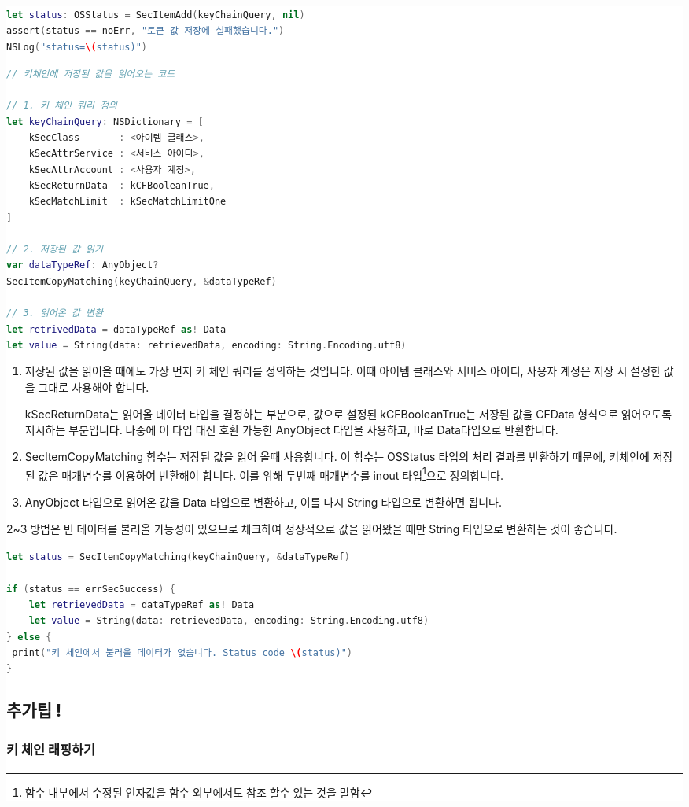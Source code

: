 ```swift
let status: OSStatus = SecItemAdd(keyChainQuery, nil)
assert(status == noErr, "토큰 값 저장에 실패했습니다.")
NSLog("status=\(status)")
```

```swift
// 키체인에 저장된 값을 읽어오는 코드

// 1. 키 체인 쿼리 정의 
let keyChainQuery: NSDictionary = [
	kSecClass       : <아이템 클래스>,
	kSecAttrService : <서비스 아이디>,
	kSecAttrAccount : <사용자 계정>,
	kSecReturnData  : kCFBooleanTrue,
	kSecMatchLimit  : kSecMatchLimitOne
]

// 2. 저장된 값 읽기
var dataTypeRef: AnyObject?
SecItemCopyMatching(keyChainQuery, &dataTypeRef)

// 3. 읽어온 값 변환
let retrivedData = dataTypeRef as! Data
let value = String(data: retrievedData, encoding: String.Encoding.utf8)

```
1. 저장된 값을 읽어올 때에도 가장 먼저  키 체인 쿼리를 정의하는 것입니다.  이때 아이템 클래스와 서비스 아이디, 사용자 계정은 저장 시 설정한 값을 그대로 사용해야 합니다. 

   kSecReturnData는 읽어올 데이터 타입을 결정하는 부분으로, 값으로 설정된 kCFBooleanTrue는 저장된 값을 CFData 형식으로 읽어오도록 지시하는 부분입니다. 나중에 이 타입 대신 호환 가능한 AnyObject 타입을 사용하고, 바로 Data타입으로 반환합니다. 

2. SecItemCopyMatching 함수는 저장된 값을 읽어 올때 사용합니다. 이 함수는 OSStatus 타입의 처리 결과를 반환하기 때문에, 키체인에 저장된 값은 매개변수를 이용하여 반환해야 합니다. 이를 위해 두번째 매개변수를 inout 타입[^2]으로 정의합니다. 

3. AnyObject 타입으로 읽어온 값을 Data 타입으로 변환하고, 이를 다시 String 타입으로 변환하면 됩니다. 


2~3 방법은 빈 데이터를 불러올 가능성이 있으므로 체크하여 정상적으로 값을 읽어왔을 때만 String 타입으로 변환하는 것이 좋습니다. 

```swift
let status = SecItemCopyMatching(keyChainQuery, &dataTypeRef)

if (status == errSecSuccess) {
	let retrievedData = dataTypeRef as! Data
	let value = String(data: retrievedData, encoding: String.Encoding.utf8)
} else {
 print("키 체인에서 불러올 데이터가 없습니다. Status code \(status)")
}
```


## 추가팁 !
### 키 체인 래핑하기 


[^1]: 비대칭 암호화에서 사용되는 짧은 바이트 문자열
[^2]: 함수 내부에서 수정된 인자값을 함수 외부에서도 참조 할수 있는 것을 말함